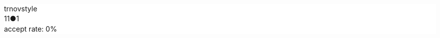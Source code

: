 <p><span>trnovstyle</span><br />
<span class="score" title="11 reputation points">11</span><span title="1 badges"><span class="bronze">●</span><span class="badgecount">1</span></span><br />
<span class="accept_rate" title="Rate of the user&#39;s accepted answers">accept rate:</span> <span title="trnovstyle has no accepted answers">0%</span></p>
</div>
</div>
<div id="comments-container-74811" class="comments-container">
&#10;</div>
<div id="comment-tools-74811" class="comment-tools">
&#10;</div>
<div class="clear">
&#10;</div>
<div id="comment-74811-form-container" class="comment-form-container">
&#10;</div>
<div class="clear">
&#10;</div>
</div></td>
</tr>
</tbody>
</table>

</div>

<div class="paginator-container-left">

</div>

</div>

</div>

